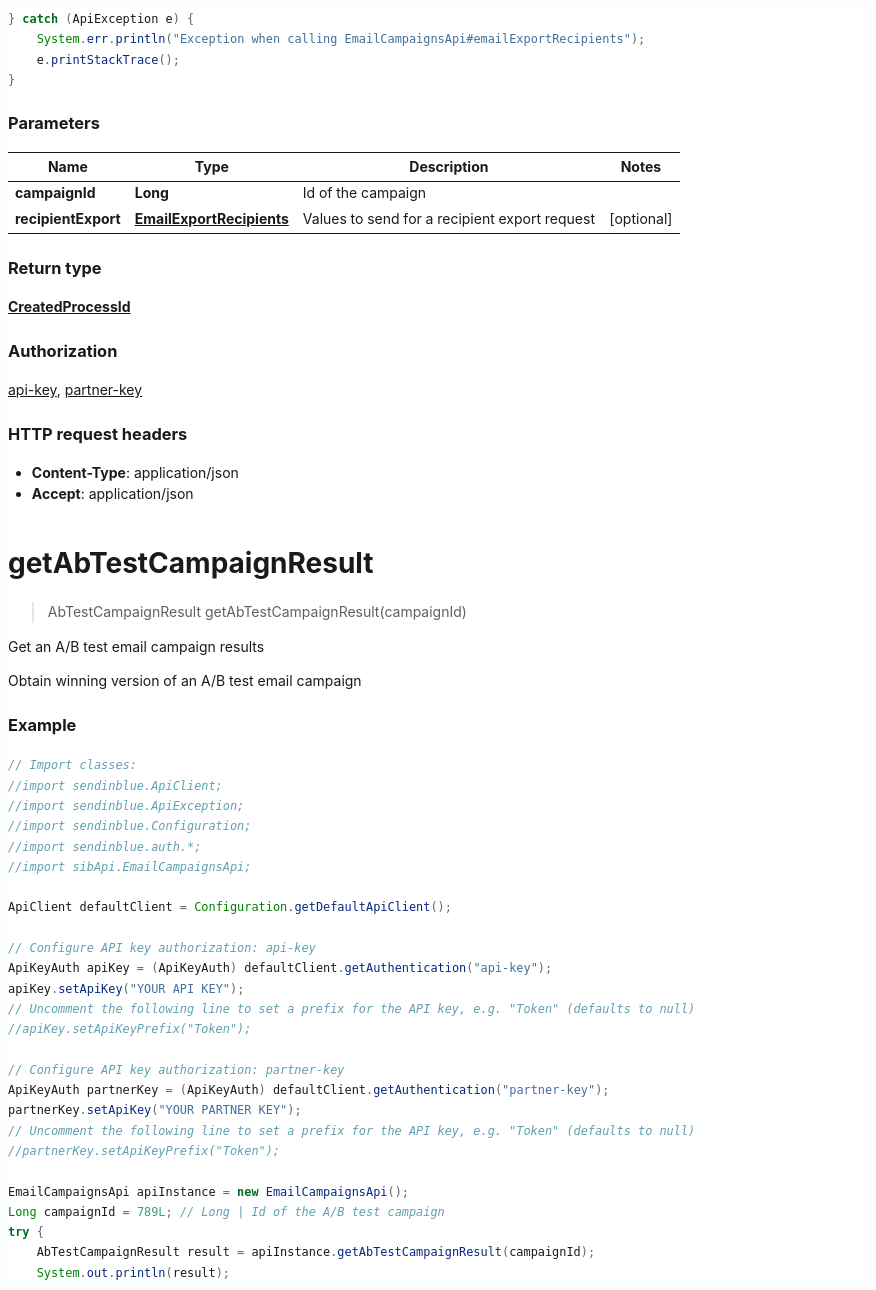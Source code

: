 ```java
} catch (ApiException e) {
    System.err.println("Exception when calling EmailCampaignsApi#emailExportRecipients");
    e.printStackTrace();
}
```

### Parameters

Name | Type | Description  | Notes
------------- | ------------- | ------------- | -------------
 **campaignId** | **Long**| Id of the campaign |
 **recipientExport** | [**EmailExportRecipients**](EmailExportRecipients.md)| Values to send for a recipient export request | [optional]

### Return type

[**CreatedProcessId**](CreatedProcessId.md)

### Authorization

[api-key](../README.md#api-key), [partner-key](../README.md#partner-key)

### HTTP request headers

 - **Content-Type**: application/json
 - **Accept**: application/json

<a name="getAbTestCampaignResult"></a>
# **getAbTestCampaignResult**
> AbTestCampaignResult getAbTestCampaignResult(campaignId)

Get an A/B test email campaign results

Obtain winning version of an A/B test email campaign

### Example
```java
// Import classes:
//import sendinblue.ApiClient;
//import sendinblue.ApiException;
//import sendinblue.Configuration;
//import sendinblue.auth.*;
//import sibApi.EmailCampaignsApi;

ApiClient defaultClient = Configuration.getDefaultApiClient();

// Configure API key authorization: api-key
ApiKeyAuth apiKey = (ApiKeyAuth) defaultClient.getAuthentication("api-key");
apiKey.setApiKey("YOUR API KEY");
// Uncomment the following line to set a prefix for the API key, e.g. "Token" (defaults to null)
//apiKey.setApiKeyPrefix("Token");

// Configure API key authorization: partner-key
ApiKeyAuth partnerKey = (ApiKeyAuth) defaultClient.getAuthentication("partner-key");
partnerKey.setApiKey("YOUR PARTNER KEY");
// Uncomment the following line to set a prefix for the API key, e.g. "Token" (defaults to null)
//partnerKey.setApiKeyPrefix("Token");

EmailCampaignsApi apiInstance = new EmailCampaignsApi();
Long campaignId = 789L; // Long | Id of the A/B test campaign
try {
    AbTestCampaignResult result = apiInstance.getAbTestCampaignResult(campaignId);
    System.out.println(result);
```